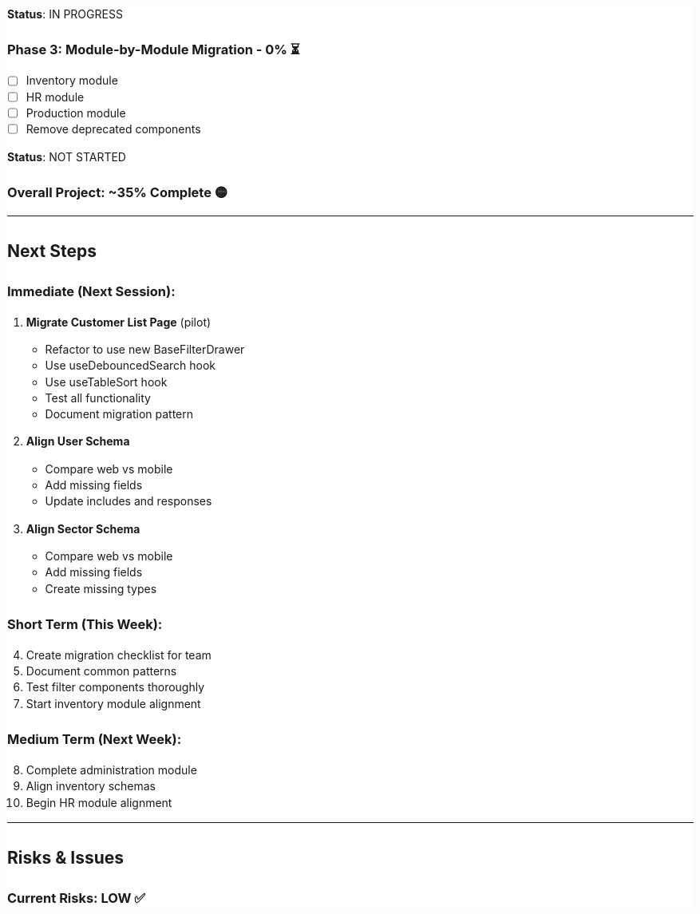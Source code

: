 **Status**: IN PROGRESS

### Phase 3: Module-by-Module Migration - 0% ⏳
- [ ] Inventory module
- [ ] HR module
- [ ] Production module
- [ ] Remove deprecated components

**Status**: NOT STARTED

### Overall Project: ~35% Complete 🟡

---

## Next Steps

### Immediate (Next Session):
1. **Migrate Customer List Page** (pilot)
   - Refactor to use new BaseFilterDrawer
   - Use useDebouncedSearch hook
   - Use useTableSort hook
   - Test all functionality
   - Document migration pattern

2. **Align User Schema**
   - Compare web vs mobile
   - Add missing fields
   - Update includes and responses

3. **Align Sector Schema**
   - Compare web vs mobile
   - Add missing fields
   - Create missing types

### Short Term (This Week):
4. Create migration checklist for team
5. Document common patterns
6. Test filter components thoroughly
7. Start inventory module alignment

### Medium Term (Next Week):
8. Complete administration module
9. Align inventory schemas
10. Begin HR module alignment

---

## Risks & Issues

### Current Risks: LOW ✅
